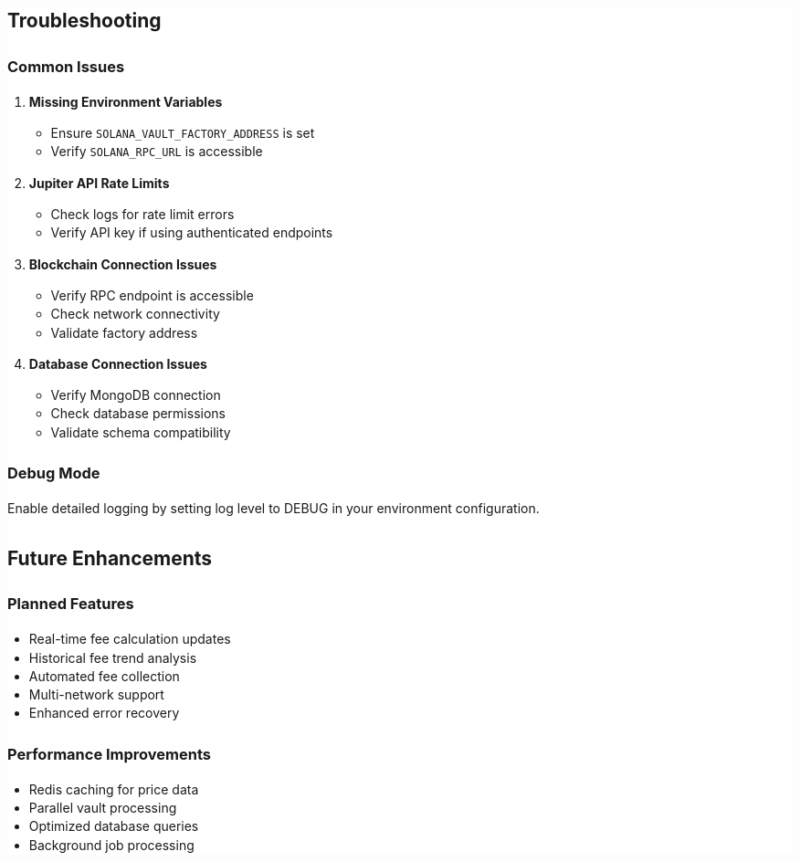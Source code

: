 ## Troubleshooting

### Common Issues

1. **Missing Environment Variables**
   - Ensure `SOLANA_VAULT_FACTORY_ADDRESS` is set
   - Verify `SOLANA_RPC_URL` is accessible

2. **Jupiter API Rate Limits**
   - Check logs for rate limit errors
   - Verify API key if using authenticated endpoints

3. **Blockchain Connection Issues**
   - Verify RPC endpoint is accessible
   - Check network connectivity
   - Validate factory address

4. **Database Connection Issues**
   - Verify MongoDB connection
   - Check database permissions
   - Validate schema compatibility

### Debug Mode
Enable detailed logging by setting log level to DEBUG in your environment configuration.

## Future Enhancements

### Planned Features
- Real-time fee calculation updates
- Historical fee trend analysis
- Automated fee collection
- Multi-network support
- Enhanced error recovery

### Performance Improvements
- Redis caching for price data
- Parallel vault processing
- Optimized database queries
- Background job processing
